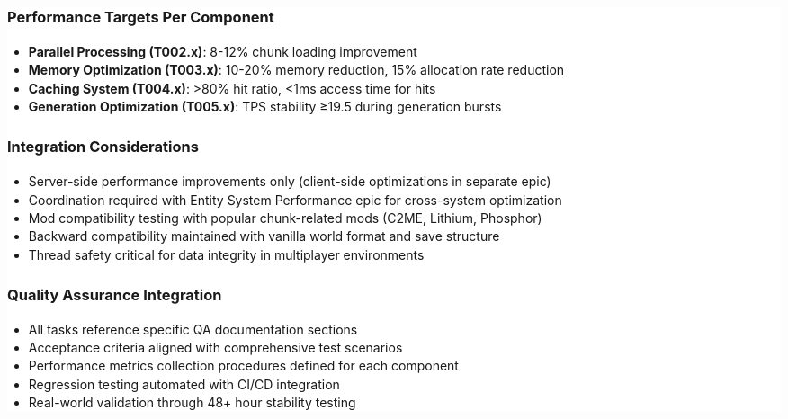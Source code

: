 ### Performance Targets Per Component
- **Parallel Processing (T002.x)**: 8-12% chunk loading improvement
- **Memory Optimization (T003.x)**: 10-20% memory reduction, 15% allocation rate reduction
- **Caching System (T004.x)**: >80% hit ratio, <1ms access time for hits
- **Generation Optimization (T005.x)**: TPS stability ≥19.5 during generation bursts

### Integration Considerations
- Server-side performance improvements only (client-side optimizations in separate epic)
- Coordination required with Entity System Performance epic for cross-system optimization
- Mod compatibility testing with popular chunk-related mods (C2ME, Lithium, Phosphor)
- Backward compatibility maintained with vanilla world format and save structure
- Thread safety critical for data integrity in multiplayer environments

### Quality Assurance Integration
- All tasks reference specific QA documentation sections
- Acceptance criteria aligned with comprehensive test scenarios
- Performance metrics collection procedures defined for each component
- Regression testing automated with CI/CD integration
- Real-world validation through 48+ hour stability testing